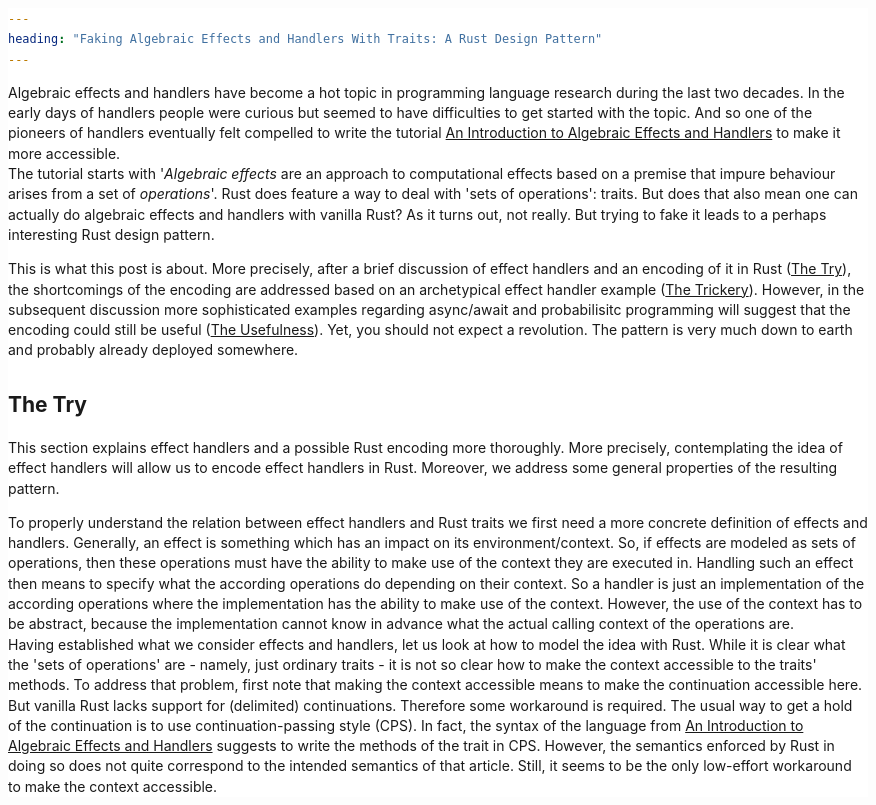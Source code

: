 ```yaml
---
heading: "Faking Algebraic Effects and Handlers With Traits: A Rust Design Pattern"
---
```


[]()
Algebraic effects and handlers have become a hot topic in programming language research during the last two decades.
In the early days of handlers people were curious but seemed to have difficulties to get started with the topic.
And so one of the pioneers of handlers eventually felt compelled to write the tutorial [An Introduction to Algebraic Effects and Handlers](http://www.sciencedirect.com/science/article/pii/S1571066115000705) to make it more accessible.\
The tutorial starts with '*Algebraic effects* are an approach to computational effects based on a premise that impure behaviour arises from a set of *operations*'.
Rust does feature a way to deal with 'sets of operations': traits.
But does that also mean one can actually do algebraic effects and handlers with vanilla Rust?
As it turns out, not really.
But trying to fake it leads to a perhaps interesting Rust design pattern.

This is what this post is about.
More precisely, after a brief discussion of effect handlers and an encoding of it in Rust ([The Try](#the-try)), the shortcomings of the encoding are addressed based on an archetypical effect handler example ([The Trickery](#the-trickery)).
However, in the subsequent discussion more sophisticated examples regarding async/await and probabilisitc programming will suggest that the encoding could still be useful ([The Usefulness](#the-usefulness)).
Yet, you should not expect a revolution.
The pattern is very much down to earth and probably already deployed somewhere.

## The Try

This section explains effect handlers and a possible Rust encoding more thoroughly.
More precisely, contemplating the idea of effect handlers will allow us to encode effect handlers in Rust.
Moreover, we address some general properties of the resulting pattern.

To properly understand the relation between effect handlers and Rust traits we first need a more concrete definition of effects and handlers.
Generally, an effect is something which has an impact on its environment/context.
So, if effects are modeled as sets of operations, then these operations must have the ability to make use of the context they are executed in.
Handling such an effect then means to specify what the according operations do depending on their context.
So a handler is just an implementation of the according operations where the implementation has the ability to make use of the context.
However, the use of the context has to be abstract, because the implementation cannot know in advance what the actual calling context of the operations are.\
Having established what we consider effects and handlers, let us look at how to model the idea with Rust.
While it is clear what the 'sets of operations' are - namely, just ordinary traits - it is not so clear how to make the context accessible to the traits' methods.
To address that problem, first note that making the context accessible means to make the continuation accessible here.
But vanilla Rust lacks support for (delimited) continuations.
Therefore some workaround is required.
The usual way to get a hold of the continuation is to use continuation-passing style (CPS).
In fact, the syntax of the language from [An Introduction to Algebraic Effects and Handlers](http://www.sciencedirect.com/science/article/pii/S1571066115000705) suggests to write the methods of the trait in CPS.
However, the semantics enforced by Rust in doing so does not quite correspond to the intended semantics of that article.
Still, it seems to be the only low-effort workaround to make the context accessible.
